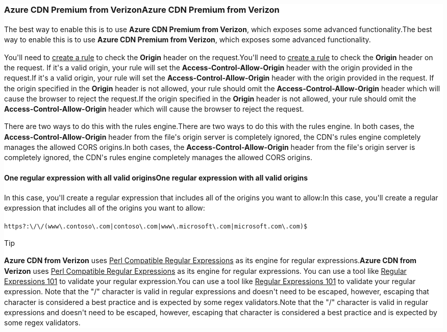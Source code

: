 ### <a name="azure-cdn-premium-from-verizon"></a><span data-ttu-id="c264b-133">Azure CDN Premium from Verizon</span><span class="sxs-lookup"><span data-stu-id="c264b-133">Azure CDN Premium from Verizon</span></span>
<span data-ttu-id="c264b-134">The best way to enable this is to use **Azure CDN Premium from Verizon**, which exposes some advanced functionality.</span><span class="sxs-lookup"><span data-stu-id="c264b-134">The best way to enable this is to use **Azure CDN Premium from Verizon**, which exposes some advanced functionality.</span></span> 

<span data-ttu-id="c264b-135">You'll need to [create a rule](cdn-rules-engine.md) to check the **Origin** header on the request.</span><span class="sxs-lookup"><span data-stu-id="c264b-135">You'll need to [create a rule](cdn-rules-engine.md) to check the **Origin** header on the request.</span></span>  <span data-ttu-id="c264b-136">If it's a valid origin, your rule will set the **Access-Control-Allow-Origin** header with the origin provided in the request.</span><span class="sxs-lookup"><span data-stu-id="c264b-136">If it's a valid origin, your rule will set the **Access-Control-Allow-Origin** header with the origin provided in the request.</span></span>  <span data-ttu-id="c264b-137">If the origin specified in the **Origin** header is not allowed, your rule should omit the **Access-Control-Allow-Origin** header which will cause the browser to reject the request.</span><span class="sxs-lookup"><span data-stu-id="c264b-137">If the origin specified in the **Origin** header is not allowed, your rule should omit the **Access-Control-Allow-Origin** header which will cause the browser to reject the request.</span></span> 

<span data-ttu-id="c264b-138">There are two ways to do this with the rules engine.</span><span class="sxs-lookup"><span data-stu-id="c264b-138">There are two ways to do this with the rules engine.</span></span>  <span data-ttu-id="c264b-139">In both cases, the **Access-Control-Allow-Origin** header from the file's origin server is completely ignored, the CDN's rules engine completely manages the allowed CORS origins.</span><span class="sxs-lookup"><span data-stu-id="c264b-139">In both cases, the **Access-Control-Allow-Origin** header from the file's origin server is completely ignored, the CDN's rules engine completely manages the allowed CORS origins.</span></span>

#### <a name="one-regular-expression-with-all-valid-origins"></a><span data-ttu-id="c264b-140">One regular expression with all valid origins</span><span class="sxs-lookup"><span data-stu-id="c264b-140">One regular expression with all valid origins</span></span>
<span data-ttu-id="c264b-141">In this case, you'll create a regular expression that includes all of the origins you want to allow:</span><span class="sxs-lookup"><span data-stu-id="c264b-141">In this case, you'll create a regular expression that includes all of the origins you want to allow:</span></span> 

    https?:\/\/(www\.contoso\.com|contoso\.com|www\.microsoft\.com|microsoft.com\.com)$

> [!TIP]
> <span data-ttu-id="c264b-142">**Azure CDN from Verizon** uses [Perl Compatible Regular Expressions](http://pcre.org/) as its engine for regular expressions.</span><span class="sxs-lookup"><span data-stu-id="c264b-142">**Azure CDN from Verizon** uses [Perl Compatible Regular Expressions](http://pcre.org/) as its engine for regular expressions.</span></span>  <span data-ttu-id="c264b-143">You can use a tool like [Regular Expressions 101](https://regex101.com/) to validate your regular expression.</span><span class="sxs-lookup"><span data-stu-id="c264b-143">You can use a tool like [Regular Expressions 101](https://regex101.com/) to validate your regular expression.</span></span>  <span data-ttu-id="c264b-144">Note that the "/" character is valid in regular expressions and doesn't need to be escaped, however, escaping that character is considered a best practice and is expected by some regex validators.</span><span class="sxs-lookup"><span data-stu-id="c264b-144">Note that the "/" character is valid in regular expressions and doesn't need to be escaped, however, escaping that character is considered a best practice and is expected by some regex validators.</span></span>
> 
> 
